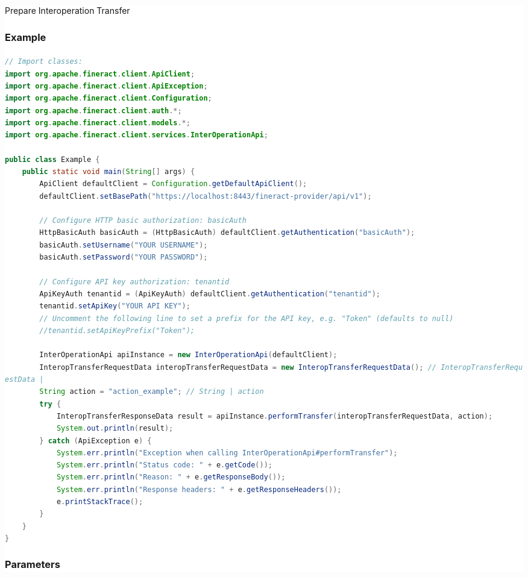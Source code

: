 Prepare Interoperation Transfer

### Example

```java
// Import classes:
import org.apache.fineract.client.ApiClient;
import org.apache.fineract.client.ApiException;
import org.apache.fineract.client.Configuration;
import org.apache.fineract.client.auth.*;
import org.apache.fineract.client.models.*;
import org.apache.fineract.client.services.InterOperationApi;

public class Example {
    public static void main(String[] args) {
        ApiClient defaultClient = Configuration.getDefaultApiClient();
        defaultClient.setBasePath("https://localhost:8443/fineract-provider/api/v1");
        
        // Configure HTTP basic authorization: basicAuth
        HttpBasicAuth basicAuth = (HttpBasicAuth) defaultClient.getAuthentication("basicAuth");
        basicAuth.setUsername("YOUR USERNAME");
        basicAuth.setPassword("YOUR PASSWORD");

        // Configure API key authorization: tenantid
        ApiKeyAuth tenantid = (ApiKeyAuth) defaultClient.getAuthentication("tenantid");
        tenantid.setApiKey("YOUR API KEY");
        // Uncomment the following line to set a prefix for the API key, e.g. "Token" (defaults to null)
        //tenantid.setApiKeyPrefix("Token");

        InterOperationApi apiInstance = new InterOperationApi(defaultClient);
        InteropTransferRequestData interopTransferRequestData = new InteropTransferRequestData(); // InteropTransferRequestData | 
        String action = "action_example"; // String | action
        try {
            InteropTransferResponseData result = apiInstance.performTransfer(interopTransferRequestData, action);
            System.out.println(result);
        } catch (ApiException e) {
            System.err.println("Exception when calling InterOperationApi#performTransfer");
            System.err.println("Status code: " + e.getCode());
            System.err.println("Reason: " + e.getResponseBody());
            System.err.println("Response headers: " + e.getResponseHeaders());
            e.printStackTrace();
        }
    }
}
```

### Parameters


